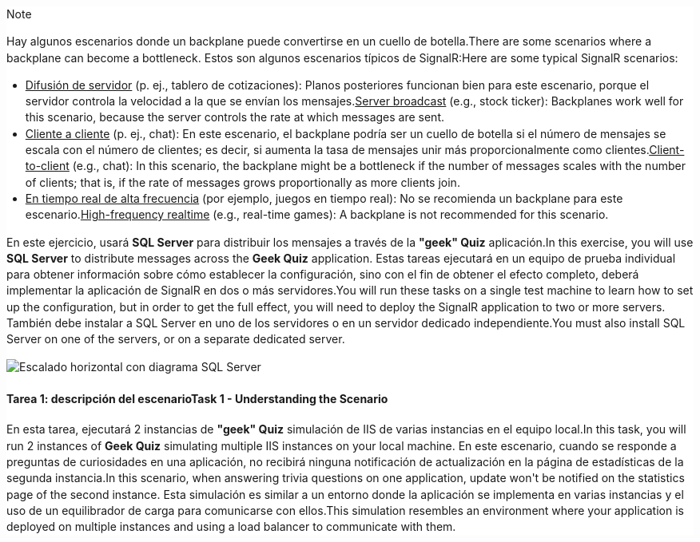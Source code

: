 > [!NOTE]
> <span data-ttu-id="9c26e-271">Hay algunos escenarios donde un backplane puede convertirse en un cuello de botella.</span><span class="sxs-lookup"><span data-stu-id="9c26e-271">There are some scenarios where a backplane can become a bottleneck.</span></span> <span data-ttu-id="9c26e-272">Estos son algunos escenarios típicos de SignalR:</span><span class="sxs-lookup"><span data-stu-id="9c26e-272">Here are some typical SignalR scenarios:</span></span>
> 
> - <span data-ttu-id="9c26e-273">[Difusión de servidor](tutorial-server-broadcast-with-signalr.md) (p. ej., tablero de cotizaciones): Planos posteriores funcionan bien para este escenario, porque el servidor controla la velocidad a la que se envían los mensajes.</span><span class="sxs-lookup"><span data-stu-id="9c26e-273">[Server broadcast](tutorial-server-broadcast-with-signalr.md) (e.g., stock ticker): Backplanes work well for this scenario, because the server controls the rate at which messages are sent.</span></span>
> - <span data-ttu-id="9c26e-274">[Cliente a cliente](tutorial-getting-started-with-signalr.md) (p. ej., chat): En este escenario, el backplane podría ser un cuello de botella si el número de mensajes se escala con el número de clientes; es decir, si aumenta la tasa de mensajes unir más proporcionalmente como clientes.</span><span class="sxs-lookup"><span data-stu-id="9c26e-274">[Client-to-client](tutorial-getting-started-with-signalr.md) (e.g., chat): In this scenario, the backplane might be a bottleneck if the number of messages scales with the number of clients; that is, if the rate of messages grows proportionally as more clients join.</span></span>
> - <span data-ttu-id="9c26e-275">[En tiempo real de alta frecuencia](tutorial-high-frequency-realtime-with-signalr.md) (por ejemplo, juegos en tiempo real): No se recomienda un backplane para este escenario.</span><span class="sxs-lookup"><span data-stu-id="9c26e-275">[High-frequency realtime](tutorial-high-frequency-realtime-with-signalr.md) (e.g., real-time games): A backplane is not recommended for this scenario.</span></span>


<span data-ttu-id="9c26e-276">En este ejercicio, usará **SQL Server** para distribuir los mensajes a través de la **"geek" Quiz** aplicación.</span><span class="sxs-lookup"><span data-stu-id="9c26e-276">In this exercise, you will use **SQL Server** to distribute messages across the **Geek Quiz** application.</span></span> <span data-ttu-id="9c26e-277">Estas tareas ejecutará en un equipo de prueba individual para obtener información sobre cómo establecer la configuración, sino con el fin de obtener el efecto completo, deberá implementar la aplicación de SignalR en dos o más servidores.</span><span class="sxs-lookup"><span data-stu-id="9c26e-277">You will run these tasks on a single test machine to learn how to set up the configuration, but in order to get the full effect, you will need to deploy the SignalR application to two or more servers.</span></span> <span data-ttu-id="9c26e-278">También debe instalar a SQL Server en uno de los servidores o en un servidor dedicado independiente.</span><span class="sxs-lookup"><span data-stu-id="9c26e-278">You must also install SQL Server on one of the servers, or on a separate dedicated server.</span></span>

![Escalado horizontal con diagrama SQL Server](real-time-web-applications-with-signalr/_static/image15.png)

<a id="Ex2Task1"></a>
#### <a name="task-1---understanding-the-scenario"></a><span data-ttu-id="9c26e-280">Tarea 1: descripción del escenario</span><span class="sxs-lookup"><span data-stu-id="9c26e-280">Task 1 - Understanding the Scenario</span></span>

<span data-ttu-id="9c26e-281">En esta tarea, ejecutará 2 instancias de **"geek" Quiz** simulación de IIS de varias instancias en el equipo local.</span><span class="sxs-lookup"><span data-stu-id="9c26e-281">In this task, you will run 2 instances of **Geek Quiz** simulating multiple IIS instances on your local machine.</span></span> <span data-ttu-id="9c26e-282">En este escenario, cuando se responde a preguntas de curiosidades en una aplicación, no recibirá ninguna notificación de actualización en la página de estadísticas de la segunda instancia.</span><span class="sxs-lookup"><span data-stu-id="9c26e-282">In this scenario, when answering trivia questions on one application, update won't be notified on the statistics page of the second instance.</span></span> <span data-ttu-id="9c26e-283">Esta simulación es similar a un entorno donde la aplicación se implementa en varias instancias y el uso de un equilibrador de carga para comunicarse con ellos.</span><span class="sxs-lookup"><span data-stu-id="9c26e-283">This simulation resembles an environment where your application is deployed on multiple instances and using a load balancer to communicate with them.</span></span>

